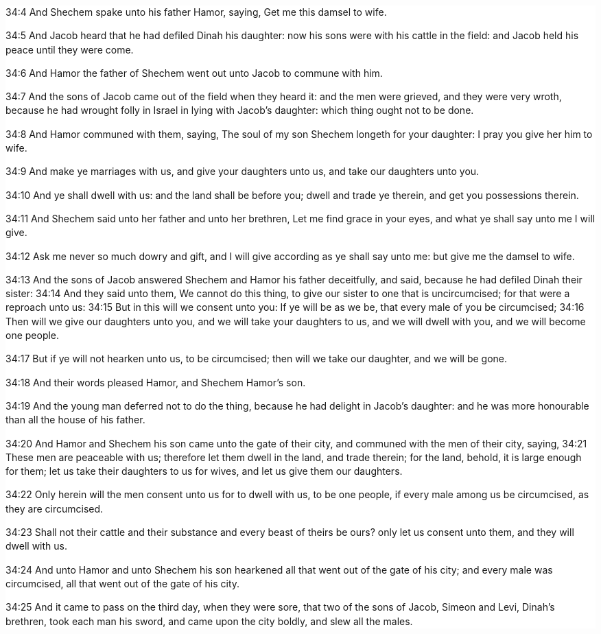 34:4 And Shechem spake unto his father Hamor, saying, Get me this damsel to wife.

34:5 And Jacob heard that he had defiled Dinah his daughter: now his sons were with his cattle in the field: and Jacob held his peace until they were come.

34:6 And Hamor the father of Shechem went out unto Jacob to commune with him.

34:7 And the sons of Jacob came out of the field when they heard it: and the men were grieved, and they were very wroth, because he had wrought folly in Israel in lying with Jacob’s daughter: which thing ought not to be done.

34:8 And Hamor communed with them, saying, The soul of my son Shechem longeth for your daughter: I pray you give her him to wife.

34:9 And make ye marriages with us, and give your daughters unto us, and take our daughters unto you.

34:10 And ye shall dwell with us: and the land shall be before you; dwell and trade ye therein, and get you possessions therein.

34:11 And Shechem said unto her father and unto her brethren, Let me find grace in your eyes, and what ye shall say unto me I will give.

34:12 Ask me never so much dowry and gift, and I will give according as ye shall say unto me: but give me the damsel to wife.

34:13 And the sons of Jacob answered Shechem and Hamor his father deceitfully, and said, because he had defiled Dinah their sister: 34:14 And they said unto them, We cannot do this thing, to give our sister to one that is uncircumcised; for that were a reproach unto us: 34:15 But in this will we consent unto you: If ye will be as we be, that every male of you be circumcised; 34:16 Then will we give our daughters unto you, and we will take your daughters to us, and we will dwell with you, and we will become one people.

34:17 But if ye will not hearken unto us, to be circumcised; then will we take our daughter, and we will be gone.

34:18 And their words pleased Hamor, and Shechem Hamor’s son.

34:19 And the young man deferred not to do the thing, because he had delight in Jacob’s daughter: and he was more honourable than all the house of his father.

34:20 And Hamor and Shechem his son came unto the gate of their city, and communed with the men of their city, saying, 34:21 These men are peaceable with us; therefore let them dwell in the land, and trade therein; for the land, behold, it is large enough for them; let us take their daughters to us for wives, and let us give them our daughters.

34:22 Only herein will the men consent unto us for to dwell with us, to be one people, if every male among us be circumcised, as they are circumcised.

34:23 Shall not their cattle and their substance and every beast of theirs be ours? only let us consent unto them, and they will dwell with us.

34:24 And unto Hamor and unto Shechem his son hearkened all that went out of the gate of his city; and every male was circumcised, all that went out of the gate of his city.

34:25 And it came to pass on the third day, when they were sore, that two of the sons of Jacob, Simeon and Levi, Dinah’s brethren, took each man his sword, and came upon the city boldly, and slew all the males.
